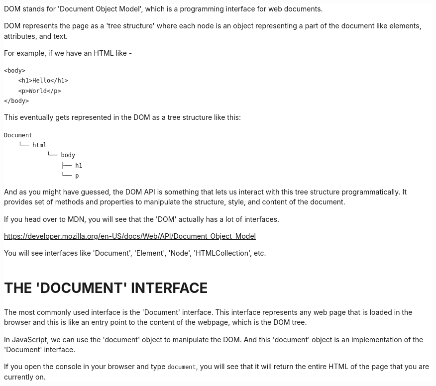 DOM stands for 'Document Object Model', which is a programming interface for web documents.

DOM represents the page as a 'tree structure' where each node is an object representing a part of the document like elements, attributes, and text.

For example, if we have an HTML like -

    <body>
        <h1>Hello</h1>
        <p>World</p>
    </body>

This eventually  gets represented in the DOM as a tree structure like this:

    Document
        └── html
                └── body
                    ├── h1
                    └── p

And as you might have guessed, the DOM API is something that lets us interact with this tree structure programmatically. It provides set of methods and properties to manipulate the structure, style, and content of the document.

If you head over to MDN, you will see that the 'DOM' actually has a lot of interfaces.

https://developer.mozilla.org/en-US/docs/Web/API/Document_Object_Model

You will see interfaces like 'Document', 'Element', 'Node', 'HTMLCollection', etc.

# THE 'DOCUMENT' INTERFACE

The most commonly used interface is the 'Document' interface. This interface represents any web page that is loaded in the browser and this is like an entry point to the content of the webpage, which is the DOM tree.

In JavaScript, we can use the 'document' object to manipulate the DOM. And this 'document' object is an implementation of the 'Document' interface.

If you open the console in your browser and type `document`, you will see that it will return the entire HTML of the page that you are currently on.
